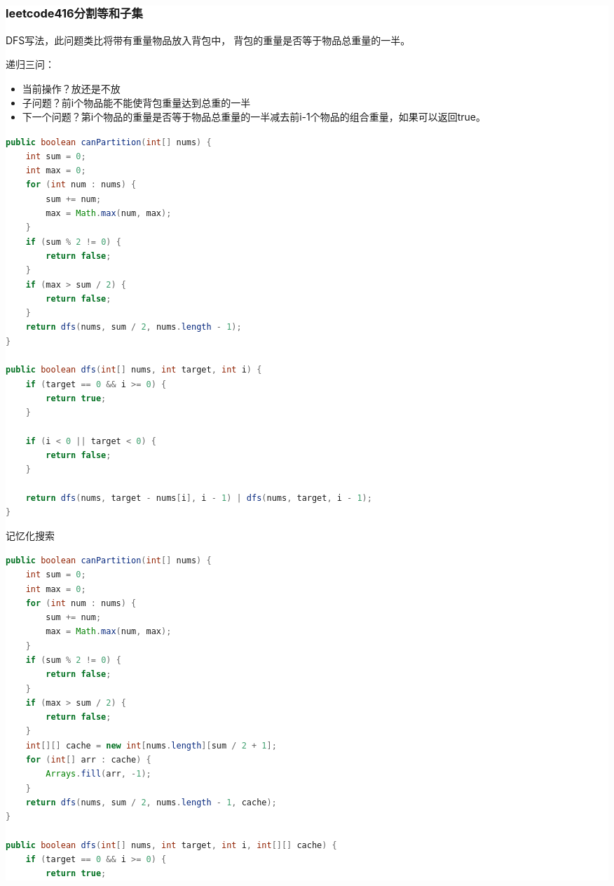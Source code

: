 ### leetcode416分割等和子集

DFS写法，此问题类比将带有重量物品放入背包中， 背包的重量是否等于物品总重量的一半。

递归三问：

- 当前操作？放还是不放
- 子问题？前i个物品能不能使背包重量达到总重的一半
- 下一个问题？第i个物品的重量是否等于物品总重量的一半减去前i-1个物品的组合重量，如果可以返回true。

```java
public boolean canPartition(int[] nums) {
    int sum = 0;
    int max = 0;
    for (int num : nums) {
        sum += num;
        max = Math.max(num, max);
    }
    if (sum % 2 != 0) {
        return false;
    }
    if (max > sum / 2) {
        return false;
    }
    return dfs(nums, sum / 2, nums.length - 1);
}

public boolean dfs(int[] nums, int target, int i) {
    if (target == 0 && i >= 0) {
        return true;
    }

    if (i < 0 || target < 0) {
        return false;
    }

    return dfs(nums, target - nums[i], i - 1) | dfs(nums, target, i - 1);
}
```

记忆化搜索

```java
public boolean canPartition(int[] nums) {
    int sum = 0;
    int max = 0;
    for (int num : nums) {
        sum += num;
        max = Math.max(num, max);
    }
    if (sum % 2 != 0) {
        return false;
    }
    if (max > sum / 2) {
        return false;
    }
    int[][] cache = new int[nums.length][sum / 2 + 1];
    for (int[] arr : cache) {
        Arrays.fill(arr, -1);
    }
    return dfs(nums, sum / 2, nums.length - 1, cache);
}

public boolean dfs(int[] nums, int target, int i, int[][] cache) {
    if (target == 0 && i >= 0) {
        return true;
```